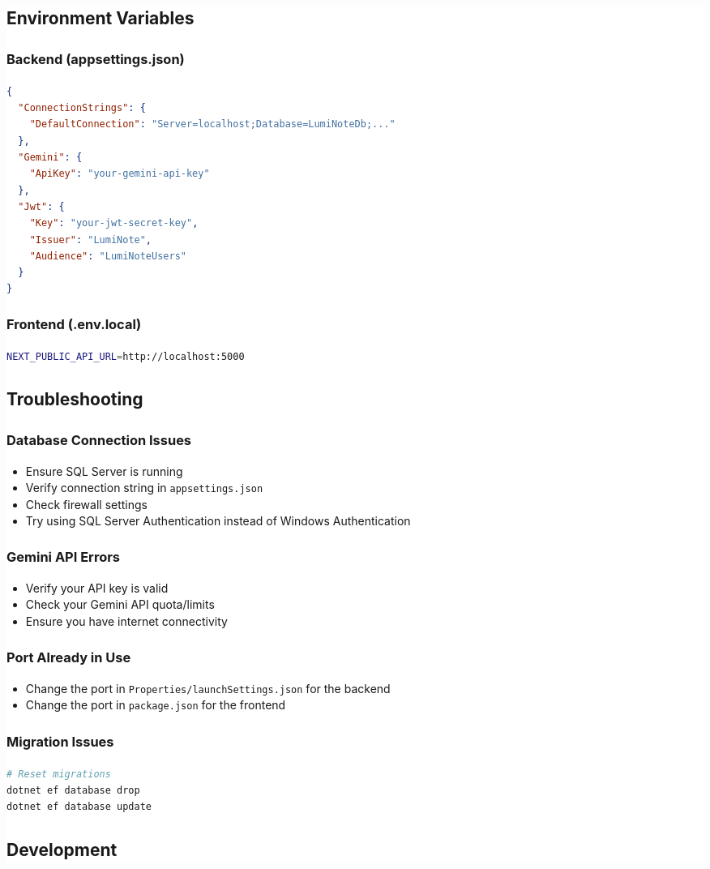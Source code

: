 ## Environment Variables

### Backend (appsettings.json)
```json
{
  "ConnectionStrings": {
    "DefaultConnection": "Server=localhost;Database=LumiNoteDb;..."
  },
  "Gemini": {
    "ApiKey": "your-gemini-api-key"
  },
  "Jwt": {
    "Key": "your-jwt-secret-key",
    "Issuer": "LumiNote",
    "Audience": "LumiNoteUsers"
  }
}
```

### Frontend (.env.local)
```bash
NEXT_PUBLIC_API_URL=http://localhost:5000
```

## Troubleshooting

### Database Connection Issues
- Ensure SQL Server is running
- Verify connection string in `appsettings.json`
- Check firewall settings
- Try using SQL Server Authentication instead of Windows Authentication

### Gemini API Errors
- Verify your API key is valid
- Check your Gemini API quota/limits
- Ensure you have internet connectivity

### Port Already in Use
- Change the port in `Properties/launchSettings.json` for the backend
- Change the port in `package.json` for the frontend

### Migration Issues
```bash
# Reset migrations
dotnet ef database drop
dotnet ef database update
```

## Development
